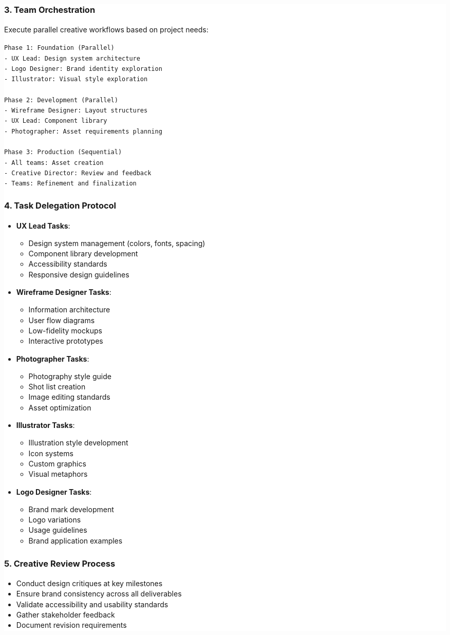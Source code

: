 ### 3. **Team Orchestration**
   Execute parallel creative workflows based on project needs:

   ```
   Phase 1: Foundation (Parallel)
   - UX Lead: Design system architecture
   - Logo Designer: Brand identity exploration
   - Illustrator: Visual style exploration

   Phase 2: Development (Parallel)
   - Wireframe Designer: Layout structures
   - UX Lead: Component library
   - Photographer: Asset requirements planning

   Phase 3: Production (Sequential)
   - All teams: Asset creation
   - Creative Director: Review and feedback
   - Teams: Refinement and finalization
   ```

### 4. **Task Delegation Protocol**
   - **UX Lead Tasks**:
     - Design system management (colors, fonts, spacing)
     - Component library development
     - Accessibility standards
     - Responsive design guidelines

   - **Wireframe Designer Tasks**:
     - Information architecture
     - User flow diagrams
     - Low-fidelity mockups
     - Interactive prototypes

   - **Photographer Tasks**:
     - Photography style guide
     - Shot list creation
     - Image editing standards
     - Asset optimization

   - **Illustrator Tasks**:
     - Illustration style development
     - Icon systems
     - Custom graphics
     - Visual metaphors

   - **Logo Designer Tasks**:
     - Brand mark development
     - Logo variations
     - Usage guidelines
     - Brand application examples

### 5. **Creative Review Process**
   - Conduct design critiques at key milestones
   - Ensure brand consistency across all deliverables
   - Validate accessibility and usability standards
   - Gather stakeholder feedback
   - Document revision requirements
